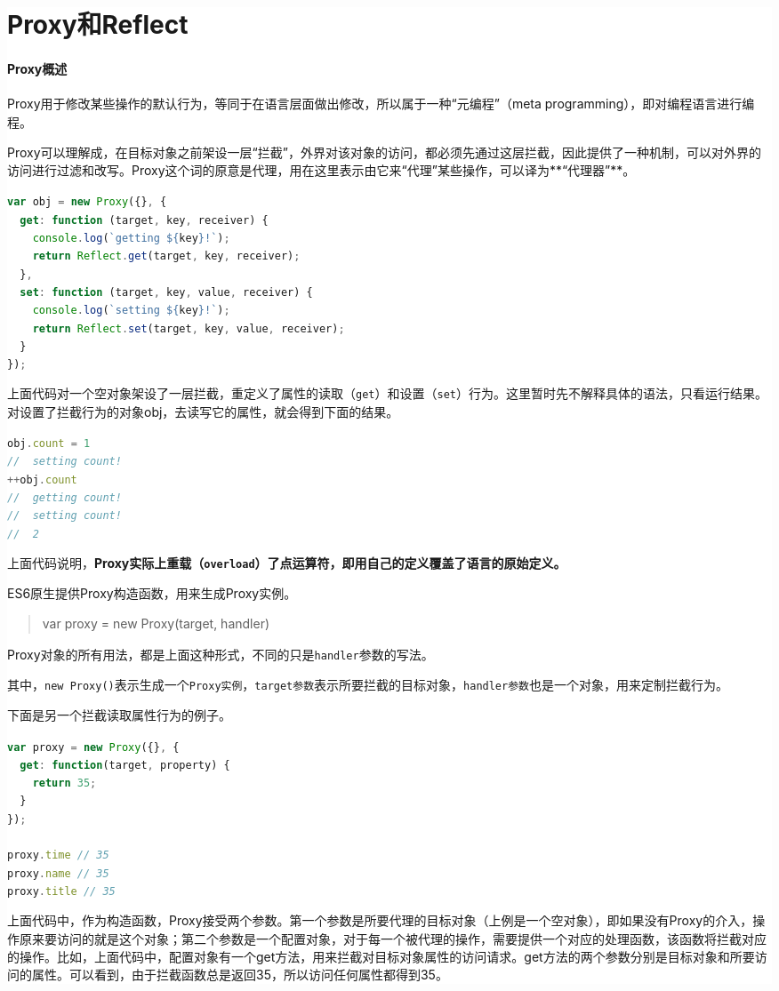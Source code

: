 Proxy和Reflect
===
#### Proxy概述
Proxy用于修改某些操作的默认行为，等同于在语言层面做出修改，所以属于一种“元编程”（meta programming），即对编程语言进行编程。

Proxy可以理解成，在目标对象之前架设一层“拦截”，外界对该对象的访问，都必须先通过这层拦截，因此提供了一种机制，可以对外界的访问进行过滤和改写。Proxy这个词的原意是代理，用在这里表示由它来“代理”某些操作，可以译为**“代理器”**。
```js
var obj = new Proxy({}, {
  get: function (target, key, receiver) {
    console.log(`getting ${key}!`);
    return Reflect.get(target, key, receiver);
  },
  set: function (target, key, value, receiver) {
    console.log(`setting ${key}!`);
    return Reflect.set(target, key, value, receiver);
  }
});
```
上面代码对一个空对象架设了一层拦截，重定义了属性的读取（`get`）和设置（`set`）行为。这里暂时先不解释具体的语法，只看运行结果。对设置了拦截行为的对象obj，去读写它的属性，就会得到下面的结果。
```js
obj.count = 1
//  setting count!
++obj.count
//  getting count!
//  setting count!
//  2
```
上面代码说明，**Proxy实际上重载（`overload`）了点运算符，即用自己的定义覆盖了语言的原始定义。**

ES6原生提供Proxy构造函数，用来生成Proxy实例。

> var proxy = new Proxy(target, handler)

Proxy对象的所有用法，都是上面这种形式，不同的只是`handler`参数的写法。

其中，`new Proxy()`表示生成一个`Proxy实例`，`target参数`表示所要拦截的目标对象，`handler参数`也是一个对象，用来定制拦截行为。

下面是另一个拦截读取属性行为的例子。
```js
var proxy = new Proxy({}, {
  get: function(target, property) {
    return 35;
  }
});

proxy.time // 35
proxy.name // 35
proxy.title // 35
```
上面代码中，作为构造函数，Proxy接受两个参数。第一个参数是所要代理的目标对象（上例是一个空对象），即如果没有Proxy的介入，操作原来要访问的就是这个对象；第二个参数是一个配置对象，对于每一个被代理的操作，需要提供一个对应的处理函数，该函数将拦截对应的操作。比如，上面代码中，配置对象有一个get方法，用来拦截对目标对象属性的访问请求。get方法的两个参数分别是目标对象和所要访问的属性。可以看到，由于拦截函数总是返回35，所以访问任何属性都得到35。
